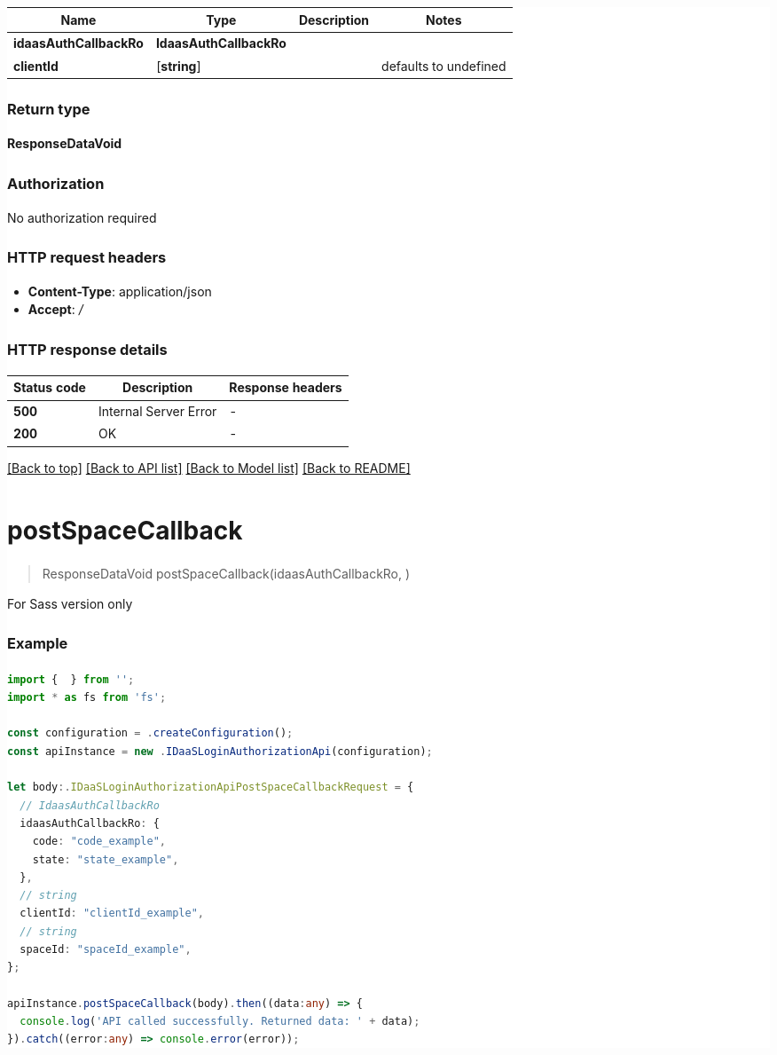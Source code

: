 Name | Type | Description  | Notes
------------- | ------------- | ------------- | -------------
 **idaasAuthCallbackRo** | **IdaasAuthCallbackRo**|  |
 **clientId** | [**string**] |  | defaults to undefined


### Return type

**ResponseDataVoid**

### Authorization

No authorization required

### HTTP request headers

 - **Content-Type**: application/json
 - **Accept**: */*


### HTTP response details
| Status code | Description | Response headers |
|-------------|-------------|------------------|
**500** | Internal Server Error |  -  |
**200** | OK |  -  |

[[Back to top]](#) [[Back to API list]](README.md#documentation-for-api-endpoints) [[Back to Model list]](README.md#documentation-for-models) [[Back to README]](README.md)

# **postSpaceCallback**
> ResponseDataVoid postSpaceCallback(idaasAuthCallbackRo, )

For Sass version only

### Example


```typescript
import {  } from '';
import * as fs from 'fs';

const configuration = .createConfiguration();
const apiInstance = new .IDaaSLoginAuthorizationApi(configuration);

let body:.IDaaSLoginAuthorizationApiPostSpaceCallbackRequest = {
  // IdaasAuthCallbackRo
  idaasAuthCallbackRo: {
    code: "code_example",
    state: "state_example",
  },
  // string
  clientId: "clientId_example",
  // string
  spaceId: "spaceId_example",
};

apiInstance.postSpaceCallback(body).then((data:any) => {
  console.log('API called successfully. Returned data: ' + data);
}).catch((error:any) => console.error(error));
```
